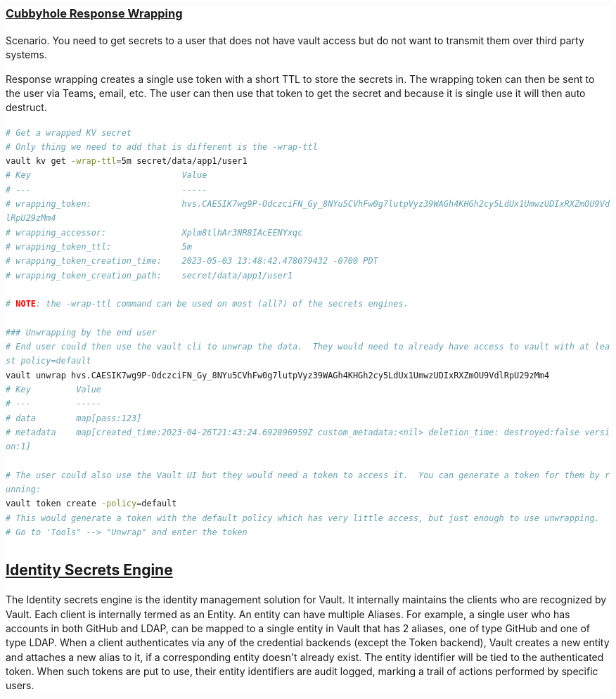 ### [Cubbyhole Response Wrapping](https://developer.hashicorp.com/vault/tutorials/secrets-management/cubbyhole-response-wrapping)

Scenario.  You need to get secrets to a user that does not have vault access but do not want to transmit them over third party systems.

Response wrapping creates a single use token with a short TTL to store the secrets in.  The wrapping token can then be sent to the user via Teams, email, etc.  The user can then use that token to get the secret and because it is single use it will then auto destruct.

```bash
# Get a wrapped KV secret
# Only thing we need to add that is different is the -wrap-ttl
vault kv get -wrap-ttl=5m secret/data/app1/user1
# Key                              Value
# ---                              -----
# wrapping_token:                  hvs.CAESIK7wg9P-OdczciFN_Gy_8NYu5CVhFw0g7lutpVyz39WAGh4KHGh2cy5LdUx1UmwzUDIxRXZmOU9VdlRpU29zMm4
# wrapping_accessor:               Xplm8tlhAr3NR8IAcEENYxqc
# wrapping_token_ttl:              5m
# wrapping_token_creation_time:    2023-05-03 13:48:42.478079432 -0700 PDT
# wrapping_token_creation_path:    secret/data/app1/user1

# NOTE: the -wrap-ttl command can be used on most (all?) of the secrets engines.

### Unwrapping by the end user
# End user could then use the vault cli to unwrap the data.  They would need to already have access to vault with at least policy=default
vault unwrap hvs.CAESIK7wg9P-OdczciFN_Gy_8NYu5CVhFw0g7lutpVyz39WAGh4KHGh2cy5LdUx1UmwzUDIxRXZmOU9VdlRpU29zMm4
# Key         Value
# ---         -----
# data        map[pass:123]
# metadata    map[created_time:2023-04-26T21:43:24.692896959Z custom_metadata:<nil> deletion_time: destroyed:false version:1]

# The user could also use the Vault UI but they would need a token to access it.  You can generate a token for them by running:
vault token create -policy=default
# This would generate a token with the default policy which has very little access, but just enough to use unwrapping.  
# Go to 'Tools" --> "Unwrap" and enter the token
```

## [Identity Secrets Engine](https://developer.hashicorp.com/vault/docs/secrets/identity)

The Identity secrets engine is the identity management solution for Vault. It internally maintains the clients who are recognized by Vault. Each client is internally termed as an Entity. An entity can have multiple Aliases. For example, a single user who has accounts in both GitHub and LDAP, can be mapped to a single entity in Vault that has 2 aliases, one of type GitHub and one of type LDAP. When a client authenticates via any of the credential backends (except the Token backend), Vault creates a new entity and attaches a new alias to it, if a corresponding entity doesn't already exist. The entity identifier will be tied to the authenticated token. When such tokens are put to use, their entity identifiers are audit logged, marking a trail of actions performed by specific users.
